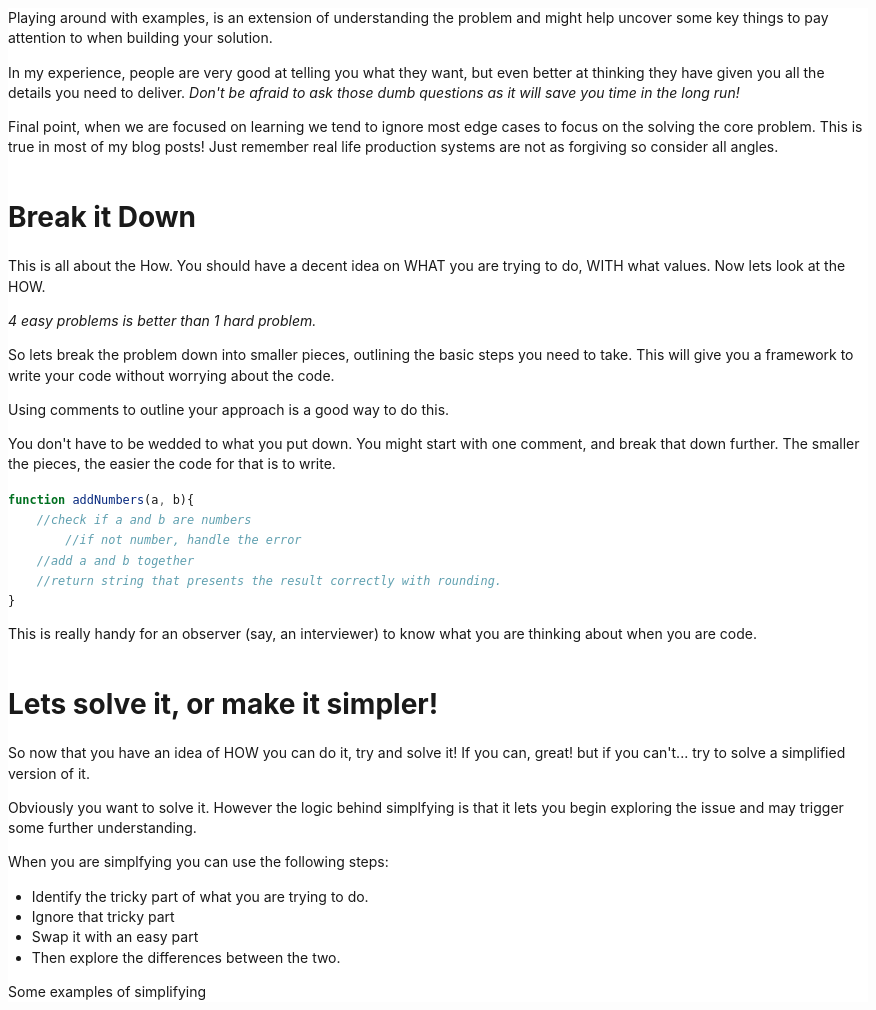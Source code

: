 Playing around with examples, is an extension of understanding the problem and might help uncover some key things to pay attention to when building your solution.

In my experience, people are very good at telling you what they want, but even better at thinking they have given you all the details you need to deliver. *Don't be afraid to ask those dumb questions as it will save you time in the long run!*

Final point, when we are focused on learning we tend to ignore most edge cases to focus on the solving the core problem. This is true in most of my blog posts! Just remember real life production systems are not as forgiving so consider all angles.

# Break it Down

This is all about the How. You should have a decent idea on WHAT you are trying to do, WITH what values. Now lets look at the HOW.

*4 easy problems is better than 1 hard problem.*

So lets break the problem down into smaller pieces, outlining the basic steps you need to take. This will give you a framework to write your code without worrying about the code.

Using comments to outline your approach is a good way to do this.

You don't have to be wedded to what you put down. You might start with one comment, and break that down further. The smaller the pieces, the easier the code for that is to write.

```js
function addNumbers(a, b){
    //check if a and b are numbers
        //if not number, handle the error
    //add a and b together
    //return string that presents the result correctly with rounding.
}
```

 This is really handy for an observer (say, an interviewer) to know what you are thinking about when you are code.

# Lets solve it, or make it simpler!

So now that you have an idea of HOW you can do it, try and solve it! If you can, great! but if you can't... try to solve a simplified version of it.

Obviously you want to solve it. However the logic behind simplfying is that it lets you begin exploring the issue and may trigger some further understanding.

When you are simplfying you can use the following steps:

- Identify the tricky part of what you are trying to do.
- Ignore that tricky part
- Swap it with an easy part
- Then explore the differences between the two.


Some examples of simplifying

